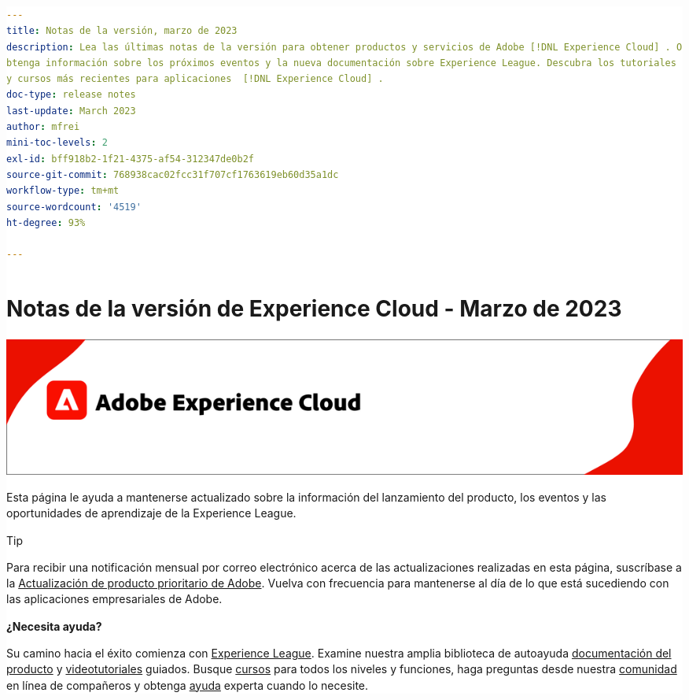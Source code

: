 ```yaml
---
title: Notas de la versión, marzo de 2023
description: Lea las últimas notas de la versión para obtener productos y servicios de Adobe [!DNL Experience Cloud] . Obtenga información sobre los próximos eventos y la nueva documentación sobre Experience League. Descubra los tutoriales y cursos más recientes para aplicaciones  [!DNL Experience Cloud] .
doc-type: release notes
last-update: March 2023
author: mfrei
mini-toc-levels: 2
exl-id: bff918b2-1f21-4375-af54-312347de0b2f
source-git-commit: 768938cac02fcc31f707cf1763619eb60d35a1dc
workflow-type: tm+mt
source-wordcount: '4519'
ht-degree: 93%

---
```


# Notas de la versión de Experience Cloud - Marzo de 2023

![Titular](assets/release-notes-header.png)

Esta página le ayuda a mantenerse actualizado sobre la información del lanzamiento del producto, los eventos y las oportunidades de aprendizaje de la Experience League.

>[!TIP]
>
>Para recibir una notificación mensual por correo electrónico acerca de las actualizaciones realizadas en esta página, suscríbase a la [Actualización de producto prioritario de Adobe](https://www.adobe.com/subscription/priority-product-update.html). Vuelva con frecuencia para mantenerse al día de lo que está sucediendo con las aplicaciones empresariales de Adobe.

**¿Necesita ayuda?**

Su camino hacia el éxito comienza con [Experience League](https://experienceleague.adobe.com/?lang=es#home). Examine nuestra amplia biblioteca de autoayuda [documentación del producto](https://experienceleague.adobe.com/docs/?lang=es) y [videotutoriales](https://experienceleague.adobe.com/?lang=esdocs/home-tutorials.html) guiados. Busque [cursos](https://experienceleague.adobe.com/?lang=es#courses) para todos los niveles y funciones, haga preguntas desde nuestra [comunidad](https://experienceleaguecommunities.adobe.com/?profile.language=es) en línea de compañeros y obtenga [ayuda](https://experienceleague.adobe.com/?support-tab=home&amp;lang=es#support) experta cuando lo necesite.
